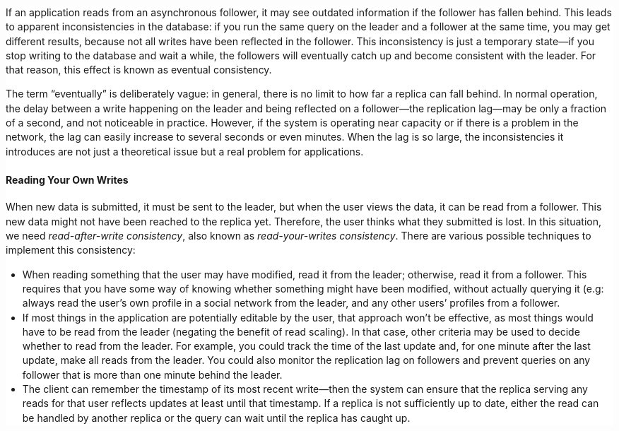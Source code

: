 If an application reads from an asynchronous follower, it may see outdated information if the follower has fallen
behind. This leads to apparent inconsistencies in the database: if you run the same query on the leader and a follower
at the same time, you may get different results, because not all writes have been reflected in the follower. This
inconsistency is just a temporary state—if you stop writing to the database and wait a while, the followers will
eventually catch up and become consistent with the leader. For that reason, this effect is known as eventual
consistency.

The term “eventually” is deliberately vague: in general, there is no limit to how far a replica can fall behind. In
normal operation, the delay between a write happening on the leader and being reflected on a follower—the replication
lag—may be only a fraction of a second, and not noticeable in practice. However, if the system is operating near
capacity or if there is a problem in the network, the lag can easily increase to several seconds or even minutes. When
the lag is so large, the inconsistencies it introduces are not just a theoretical issue but a real problem for
applications.

#### Reading Your Own Writes
When new data is submitted, it must be sent to the leader, but when the user views the data, it can be read from a
follower. This new data might not have been reached to the replica yet. Therefore, the user thinks what they submitted
is lost. In this situation, we need *read-after-write consistency*, also known as *read-your-writes consistency*. There
are various possible techniques to implement this consistency:

* When reading something that the user may have modified, read it from the leader; otherwise, read it from a follower.
  This requires that you have some way of knowing whether something might have been modified, without actually querying
  it (e.g: always read the user’s own profile in a social network from the leader, and any other users’ profiles from a
  follower.
* If most things in the application are potentially editable by the user, that approach won’t be effective, as most
  things would have to be read from the leader (negating the benefit of read scaling). In that case, other criteria may
  be used to decide whether to read from the leader. For example, you could track the time of the last update and, for
  one minute after the last update, make all reads from the leader. You could also monitor the replication lag on
  followers and prevent queries on any follower that is more than one minute behind the leader.
* The client can remember the timestamp of its most recent write—then the system can ensure that the replica serving
  any reads for that user reflects updates at least until that timestamp. If a replica is not sufficiently up to date,
  either the read can be handled by another replica or the query can wait until the replica has caught up.
